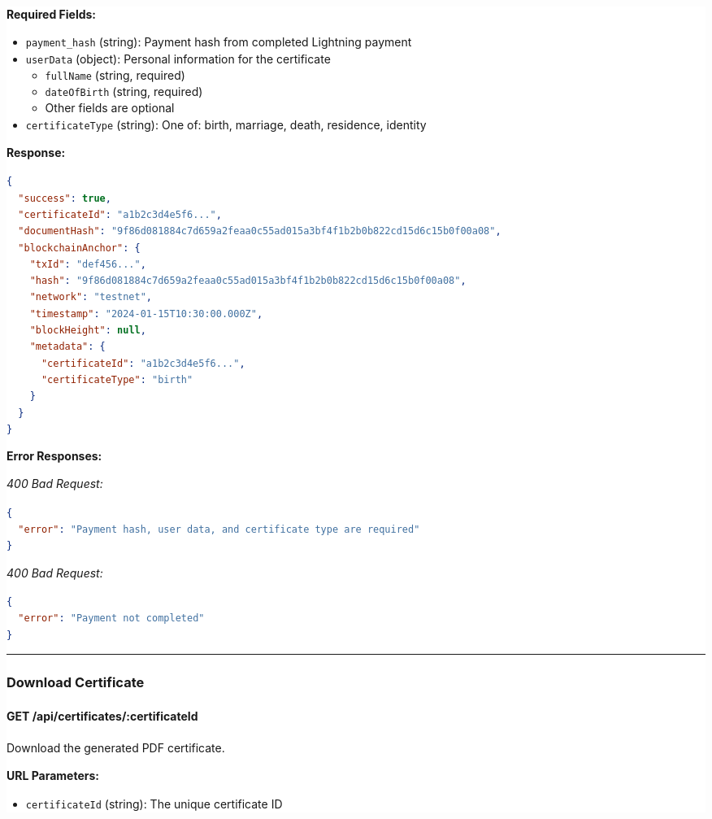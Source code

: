 
**Required Fields:**
- `payment_hash` (string): Payment hash from completed Lightning payment
- `userData` (object): Personal information for the certificate
  - `fullName` (string, required)
  - `dateOfBirth` (string, required)
  - Other fields are optional
- `certificateType` (string): One of: birth, marriage, death, residence, identity

**Response:**
```json
{
  "success": true,
  "certificateId": "a1b2c3d4e5f6...",
  "documentHash": "9f86d081884c7d659a2feaa0c55ad015a3bf4f1b2b0b822cd15d6c15b0f00a08",
  "blockchainAnchor": {
    "txId": "def456...",
    "hash": "9f86d081884c7d659a2feaa0c55ad015a3bf4f1b2b0b822cd15d6c15b0f00a08",
    "network": "testnet",
    "timestamp": "2024-01-15T10:30:00.000Z",
    "blockHeight": null,
    "metadata": {
      "certificateId": "a1b2c3d4e5f6...",
      "certificateType": "birth"
    }
  }
}
```

**Error Responses:**

*400 Bad Request:*
```json
{
  "error": "Payment hash, user data, and certificate type are required"
}
```

*400 Bad Request:*
```json
{
  "error": "Payment not completed"
}
```

---

### Download Certificate

#### GET /api/certificates/:certificateId

Download the generated PDF certificate.

**URL Parameters:**
- `certificateId` (string): The unique certificate ID
